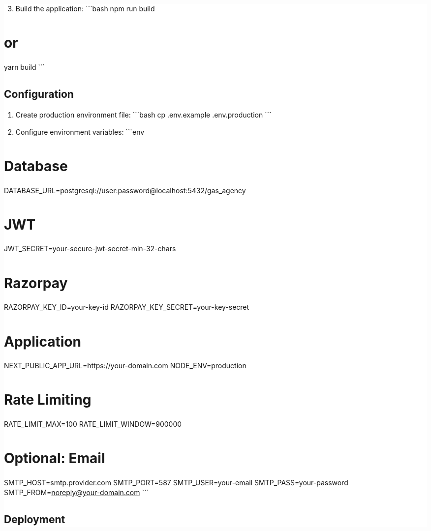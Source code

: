 3. Build the application:
\`\`\`bash
npm run build
# or
yarn build
\`\`\`

## Configuration

1. Create production environment file:
\`\`\`bash
cp .env.example .env.production
\`\`\`

2. Configure environment variables:
\`\`\`env
# Database
DATABASE_URL=postgresql://user:password@localhost:5432/gas_agency

# JWT
JWT_SECRET=your-secure-jwt-secret-min-32-chars

# Razorpay
RAZORPAY_KEY_ID=your-key-id
RAZORPAY_KEY_SECRET=your-key-secret

# Application
NEXT_PUBLIC_APP_URL=https://your-domain.com
NODE_ENV=production

# Rate Limiting
RATE_LIMIT_MAX=100
RATE_LIMIT_WINDOW=900000

# Optional: Email
SMTP_HOST=smtp.provider.com
SMTP_PORT=587
SMTP_USER=your-email
SMTP_PASS=your-password
SMTP_FROM=noreply@your-domain.com
\`\`\`

## Deployment
